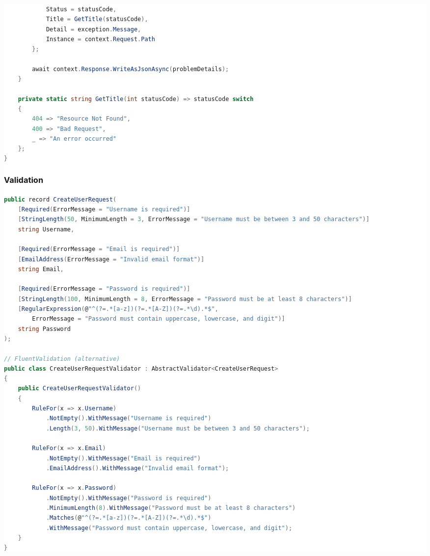 ```csharp
            Status = statusCode,
            Title = GetTitle(statusCode),
            Detail = exception.Message,
            Instance = context.Request.Path
        };

        await context.Response.WriteAsJsonAsync(problemDetails);
    }

    private static string GetTitle(int statusCode) => statusCode switch
    {
        404 => "Resource Not Found",
        400 => "Bad Request",
        _ => "An error occurred"
    };
}
```

### Validation

```csharp
public record CreateUserRequest(
    [Required(ErrorMessage = "Username is required")]
    [StringLength(50, MinimumLength = 3, ErrorMessage = "Username must be between 3 and 50 characters")]
    string Username,

    [Required(ErrorMessage = "Email is required")]
    [EmailAddress(ErrorMessage = "Invalid email format")]
    string Email,

    [Required(ErrorMessage = "Password is required")]
    [StringLength(100, MinimumLength = 8, ErrorMessage = "Password must be at least 8 characters")]
    [RegularExpression(@"^(?=.*[a-z])(?=.*[A-Z])(?=.*\d).*$",
        ErrorMessage = "Password must contain uppercase, lowercase, and digit")]
    string Password
);

// FluentValidation (alternative)
public class CreateUserRequestValidator : AbstractValidator<CreateUserRequest>
{
    public CreateUserRequestValidator()
    {
        RuleFor(x => x.Username)
            .NotEmpty().WithMessage("Username is required")
            .Length(3, 50).WithMessage("Username must be between 3 and 50 characters");

        RuleFor(x => x.Email)
            .NotEmpty().WithMessage("Email is required")
            .EmailAddress().WithMessage("Invalid email format");

        RuleFor(x => x.Password)
            .NotEmpty().WithMessage("Password is required")
            .MinimumLength(8).WithMessage("Password must be at least 8 characters")
            .Matches(@"^(?=.*[a-z])(?=.*[A-Z])(?=.*\d).*$")
            .WithMessage("Password must contain uppercase, lowercase, and digit");
    }
}
```
